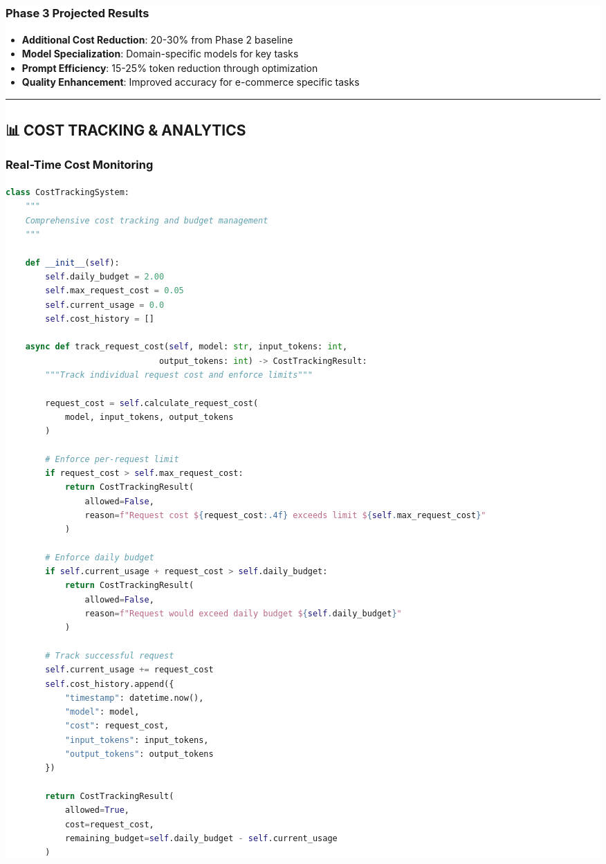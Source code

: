 ### **Phase 3 Projected Results**
- **Additional Cost Reduction**: 20-30% from Phase 2 baseline
- **Model Specialization**: Domain-specific models for key tasks
- **Prompt Efficiency**: 15-25% token reduction through optimization
- **Quality Enhancement**: Improved accuracy for e-commerce specific tasks

---

## 📊 **COST TRACKING & ANALYTICS**

### **Real-Time Cost Monitoring**

```python
class CostTrackingSystem:
    """
    Comprehensive cost tracking and budget management
    """
    
    def __init__(self):
        self.daily_budget = 2.00
        self.max_request_cost = 0.05
        self.current_usage = 0.0
        self.cost_history = []
    
    async def track_request_cost(self, model: str, input_tokens: int, 
                               output_tokens: int) -> CostTrackingResult:
        """Track individual request cost and enforce limits"""
        
        request_cost = self.calculate_request_cost(
            model, input_tokens, output_tokens
        )
        
        # Enforce per-request limit
        if request_cost > self.max_request_cost:
            return CostTrackingResult(
                allowed=False,
                reason=f"Request cost ${request_cost:.4f} exceeds limit ${self.max_request_cost}"
            )
        
        # Enforce daily budget
        if self.current_usage + request_cost > self.daily_budget:
            return CostTrackingResult(
                allowed=False,
                reason=f"Request would exceed daily budget ${self.daily_budget}"
            )
        
        # Track successful request
        self.current_usage += request_cost
        self.cost_history.append({
            "timestamp": datetime.now(),
            "model": model,
            "cost": request_cost,
            "input_tokens": input_tokens,
            "output_tokens": output_tokens
        })
        
        return CostTrackingResult(
            allowed=True,
            cost=request_cost,
            remaining_budget=self.daily_budget - self.current_usage
        )
```
